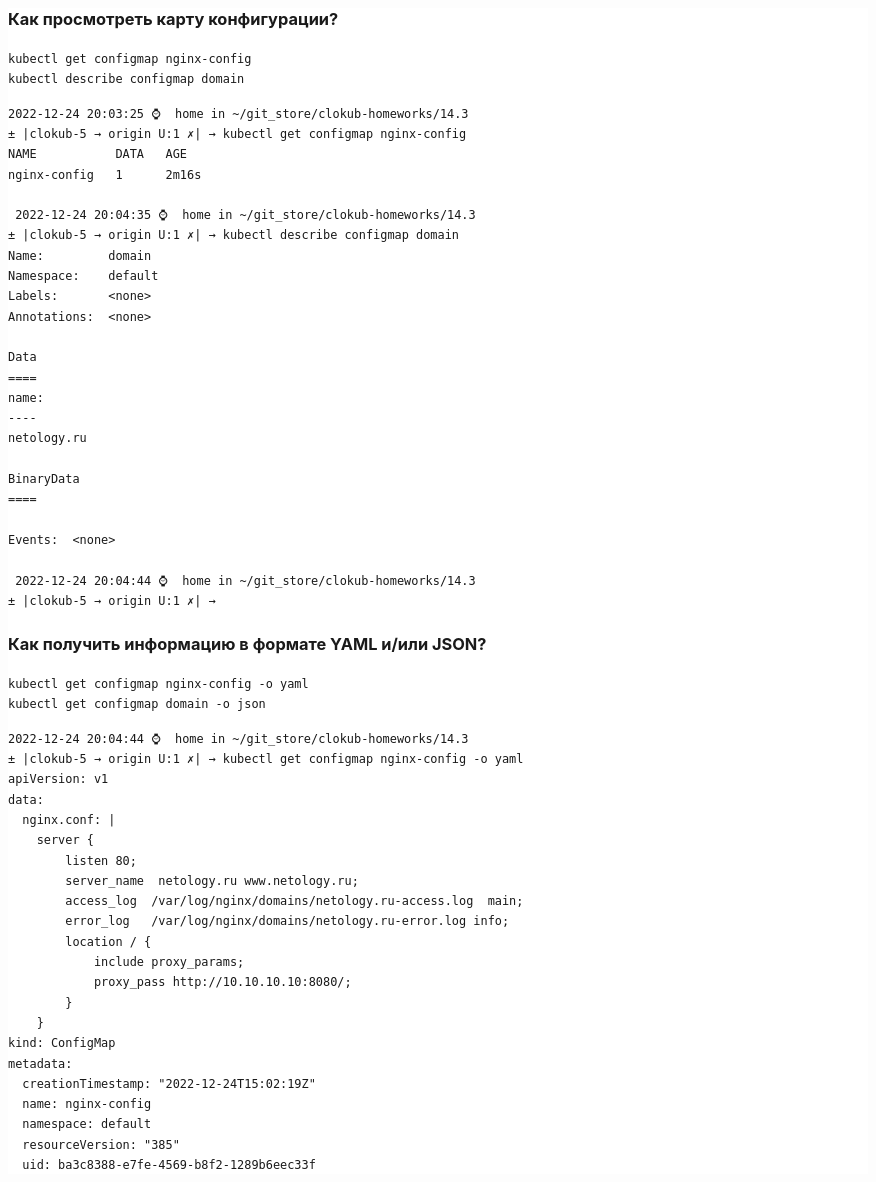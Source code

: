 ### Как просмотреть карту конфигурации?

```
kubectl get configmap nginx-config
kubectl describe configmap domain
```

```shell
2022-12-24 20:03:25 ⌚  home in ~/git_store/clokub-homeworks/14.3
± |clokub-5 → origin U:1 ✗| → kubectl get configmap nginx-config
NAME           DATA   AGE
nginx-config   1      2m16s

 2022-12-24 20:04:35 ⌚  home in ~/git_store/clokub-homeworks/14.3
± |clokub-5 → origin U:1 ✗| → kubectl describe configmap domain
Name:         domain
Namespace:    default
Labels:       <none>
Annotations:  <none>

Data
====
name:
----
netology.ru

BinaryData
====

Events:  <none>

 2022-12-24 20:04:44 ⌚  home in ~/git_store/clokub-homeworks/14.3
± |clokub-5 → origin U:1 ✗| → 
```

### Как получить информацию в формате YAML и/или JSON?

```
kubectl get configmap nginx-config -o yaml
kubectl get configmap domain -o json
```

```shell
2022-12-24 20:04:44 ⌚  home in ~/git_store/clokub-homeworks/14.3
± |clokub-5 → origin U:1 ✗| → kubectl get configmap nginx-config -o yaml
apiVersion: v1
data:
  nginx.conf: |
    server {
        listen 80;
        server_name  netology.ru www.netology.ru;
        access_log  /var/log/nginx/domains/netology.ru-access.log  main;
        error_log   /var/log/nginx/domains/netology.ru-error.log info;
        location / {
            include proxy_params;
            proxy_pass http://10.10.10.10:8080/;
        }
    }
kind: ConfigMap
metadata:
  creationTimestamp: "2022-12-24T15:02:19Z"
  name: nginx-config
  namespace: default
  resourceVersion: "385"
  uid: ba3c8388-e7fe-4569-b8f2-1289b6eec33f

```